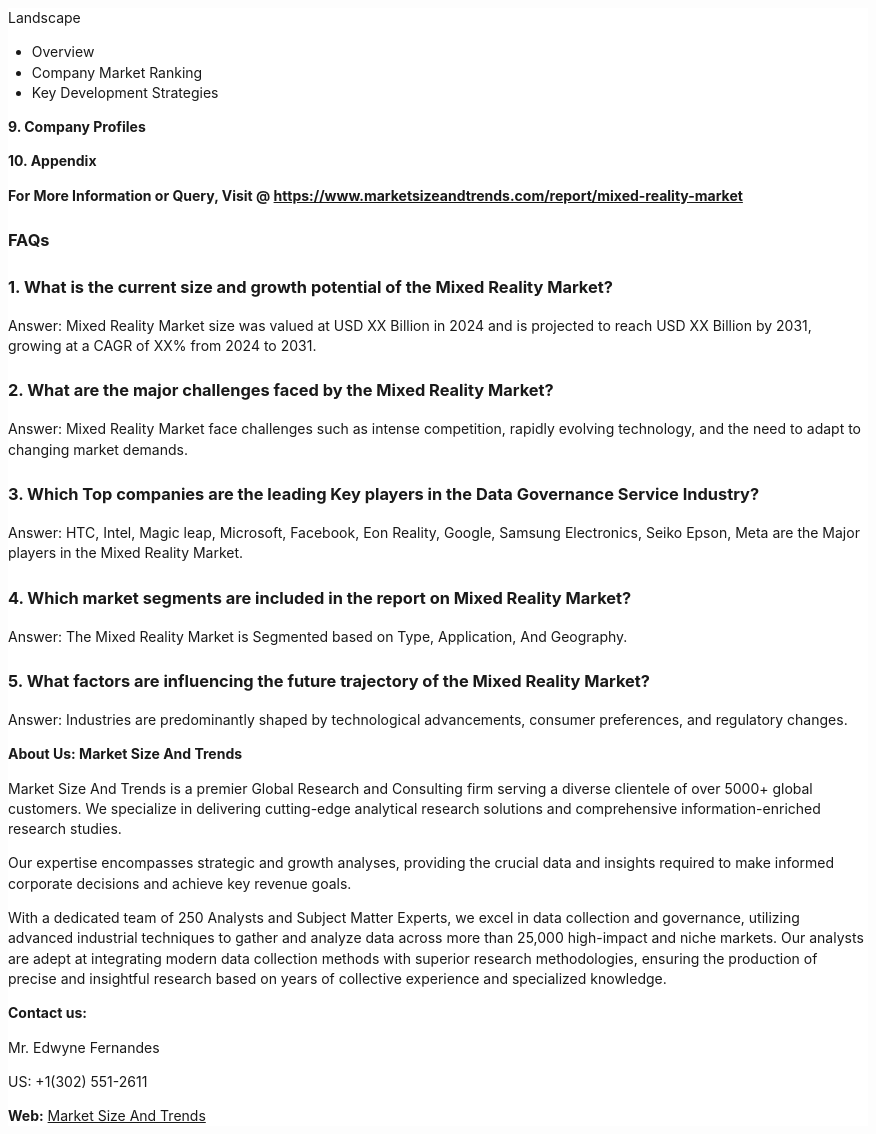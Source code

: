 Landscape</span></strong></p></div><div class="" data-test-id=""><ul><li><span class="">Overview</span></li><li><span class="">Company Market Ranking</span></li><li><span class="">Key Development Strategies</span></li></ul></div><div class="" data-test-id=""><p><strong><span class="">9. Company Profiles</span></strong></p></div><div class="" data-test-id=""><p><strong><span class="">10. Appendix</span></strong></p></div><div class="" data-test-id=""><p><strong><span class="">For More Information or Query, Visit @ <a href="https://www.marketsizeandtrends.com/report/mixed-reality-market" target="_blank">https://www.marketsizeandtrends.com/report/mixed-reality-market</a></span></strong></p></div><div class="" data-test-id=""><div class="article-main__content" data-test-id="publishing-text-block"><h3><strong><span class="">FAQs</span></strong></h3></div><div class="article-main__content" data-test-id="publishing-text-block"><h3><span class="">1. What is the current size and growth potential of the Mixed Reality Market?</span></h3></div><div class="article-main__content" data-test-id="publishing-text-block"><p><span class="font-[700]">Answer</span><span class="">: Mixed Reality Market size was valued at USD XX Billion in 2024 and is projected to reach USD XX Billion by 2031, growing at a CAGR of XX% from 2024 to 2031.</span></p></div><div class="article-main__content" data-test-id="publishing-text-block"><h3><span class="">2. What are the major challenges faced by the Mixed Reality Market?</span></h3></div><div class="article-main__content" data-test-id="publishing-text-block"><p><span class="font-[700]">Answer</span><span class="">: Mixed Reality Market face challenges such as intense competition, rapidly evolving technology, and the need to adapt to changing market demands.</span></p></div><div class="article-main__content" data-test-id="publishing-text-block"><h3><span class="">3. Which Top companies are the leading Key players in the Data Governance Service Industry?</span></h3></div><div class="article-main__content" data-test-id="publishing-text-block"><p><span class="font-[700]">Answer</span><span class="">: HTC, Intel, Magic leap, Microsoft, Facebook, Eon Reality, Google, Samsung Electronics, Seiko Epson, Meta are the Major players in the Mixed Reality Market.</span></p></div><div class="article-main__content" data-test-id="publishing-text-block"><h3><span class="">4. Which market segments are included in the report on Mixed Reality Market?</span></h3></div><div class="article-main__content" data-test-id="publishing-text-block"><p><span class="font-[700]">Answer</span><span class="">: The Mixed Reality Market is Segmented based on Type, Application, And Geography.</span></p></div><div class="article-main__content" data-test-id="publishing-text-block"><h3><span class="">5. What factors are influencing the future trajectory of the Mixed Reality Market?</span></h3></div><div class="article-main__content" data-test-id="publishing-text-block"><p><span class="font-[700]">Answer:</span><span class="">&nbsp;Industries are predominantly shaped by technological advancements, consumer preferences, and regulatory changes.</span></p></div><p><strong><span class="">About Us: Market Size And Trends</span></strong></p></div><div class="" data-test-id=""><p><span class="">Market Size And Trends is a premier Global Research and Consulting firm serving a diverse clientele of over 5000+ global customers. We specialize in delivering cutting-edge analytical research solutions and comprehensive information-enriched research studies.</span></p></div><div class="" data-test-id=""><p><span class="">Our expertise encompasses strategic and growth analyses, providing the crucial data and insights required to make informed corporate decisions and achieve key revenue goals.</span></p></div><div class="" data-test-id=""><p><span class="">With a dedicated team of 250 Analysts and Subject Matter Experts, we excel in data collection and governance, utilizing advanced industrial techniques to gather and analyze data across more than 25,000 high-impact and niche markets. Our analysts are adept at integrating modern data collection methods with superior research methodologies, ensuring the production of precise and insightful research based on years of collective experience and specialized knowledge.</span></p></div><div class="" data-test-id=""><p><strong><span class="">Contact us:</span></strong></p></div><div class="" data-test-id=""><p><span class="">Mr. Edwyne Fernandes</span></p></div><div class="" data-test-id=""><p><span class="">US: +1(302) 551-2611<br /></span></p><p><span class=""><strong>Web:</strong> <a href="https://www.marketsizeandtrends.com/" target="_blank">Market Size And Trends</a></span></p></div>
